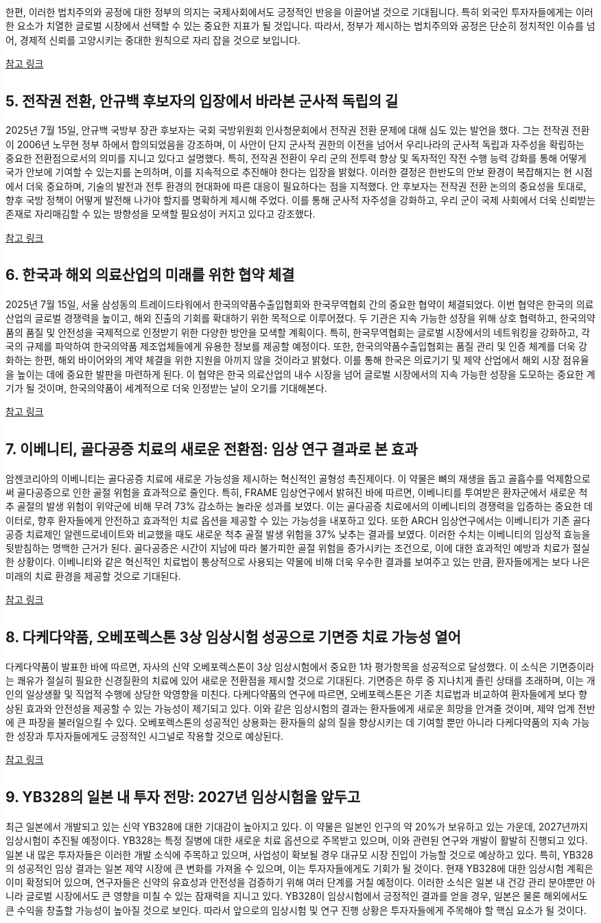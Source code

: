 한편, 이러한 법치주의와 공정에 대한 정부의 의지는 국제사회에서도 긍정적인 반응을 이끌어낼 것으로 기대됩니다. 특히 외국인 투자자들에게는 이러한 요소가 치열한 글로벌 시장에서 선택할 수 있는 중요한 지표가 될 것입니다. 따라서, 정부가 제시하는 법치주의와 공정은 단순히 정치적인 이슈를 넘어, 경제적 신뢰를 고양시키는 중대한 원칙으로 자리 잡을 것으로 보입니다.

[참고 링크](https://www.yna.co.kr/view/AKR20250715171100004?section=politics/all&site=major_news01)

## 5. 전작권 전환, 안규백 후보자의 입장에서 바라본 군사적 독립의 길

2025년 7월 15일, 안규백 국방부 장관 후보자는 국회 국방위원회 인사청문회에서 전작권 전환 문제에 대해 심도 있는 발언을 했다. 그는 전작권 전환이 2006년 노무현 정부 하에서 합의되었음을 강조하며, 이 사안이 단지 군사적 권한의 이전을 넘어서 우리나라의 군사적 독립과 자주성을 확립하는 중요한 전환점으로서의 의미를 지니고 있다고 설명했다. 특히, 전작권 전환이 우리 군의 전투력 향상 및 독자적인 작전 수행 능력 강화를 통해 어떻게 국가 안보에 기여할 수 있는지를 논의하며, 이를 지속적으로 추진해야 한다는 입장을 밝혔다. 이러한 결정은 한반도의 안보 환경이 복잡해지는 현 시점에서 더욱 중요하며, 기술의 발전과 전투 환경의 현대화에 따른 대응이 필요하다는 점을 지적했다. 안 후보자는 전작권 전환 논의의 중요성을 토대로, 향후 국방 정책이 어떻게 발전해 나가야 할지를 명확하게 제시해 주었다. 이를 통해 군사적 자주성을 강화하고, 우리 군이 국제 사회에서 더욱 신뢰받는 존재로 자리매김할 수 있는 방향성을 모색할 필요성이 커지고 있다고 강조했다.

[참고 링크](https://www.yna.co.kr/view/AKR20250715086353504?section=politics/all&site;=major_news01)

## 6. 한국과 해외 의료산업의 미래를 위한 협약 체결

2025년 7월 15일, 서울 삼성동의 트레이드타워에서 한국의약품수출입협회와 한국무역협회 간의 중요한 협약이 체결되었다. 이번 협약은 한국의 의료산업의 글로벌 경쟁력을 높이고, 해외 진출의 기회를 확대하기 위한 목적으로 이루어졌다. 두 기관은 지속 가능한 성장을 위해 상호 협력하고, 한국의약품의 품질 및 안전성을 국제적으로 인정받기 위한 다양한 방안을 모색할 계획이다. 특히, 한국무역협회는 글로벌 시장에서의 네트워킹을 강화하고, 각국의 규제를 파악하여 한국의약품 제조업체들에게 유용한 정보를 제공할 예정이다. 또한, 한국의약품수출입협회는 품질 관리 및 인증 체계를 더욱 강화하는 한편, 해외 바이어와의 계약 체결을 위한 지원을 아끼지 않을 것이라고 밝혔다. 이를 통해 한국은 의료기기 및 제약 산업에서 해외 시장 점유율을 높이는 데에 중요한 발판을 마련하게 된다. 이 협약은 한국 의료산업의 내수 시장을 넘어 글로벌 시장에서의 지속 가능한 성장을 도모하는 중요한 계기가 될 것이며, 한국의약품이 세계적으로 더욱 인정받는 날이 오기를 기대해본다.

[참고 링크](http://www.bosa.co.kr/news/articleView.html?idxno=2253306)

## 7. 이베니티, 골다공증 치료의 새로운 전환점: 임상 연구 결과로 본 효과

암젠코리아의 이베니티는 골다공증 치료에 새로운 가능성을 제시하는 혁신적인 골형성 촉진제이다. 이 약물은 뼈의 재생을 돕고 골흡수를 억제함으로써 골다공증으로 인한 골절 위험을 효과적으로 줄인다. 특히, FRAME 임상연구에서 밝혀진 바에 따르면, 이베니티를 투여받은 환자군에서 새로운 척추 골절의 발생 위험이 위약군에 비해 무려 73% 감소하는 놀라운 성과를 보였다. 이는 골다공증 치료에서의 이베니티의 경쟁력을 입증하는 중요한 데이터로, 향후 환자들에게 안전하고 효과적인 치료 옵션을 제공할 수 있는 가능성을 내포하고 있다. 또한 ARCH 임상연구에서는 이베니티가 기존 골다공증 치료제인 알렌드로네이트와 비교했을 때도 새로운 척추 골절 발생 위험을 37% 낮추는 결과를 보였다. 이러한 수치는 이베니티의 임상적 효능을 뒷받침하는 명백한 근거가 된다. 골다공증은 시간이 지남에 따라 불가피한 골절 위험을 증가시키는 조건으로, 이에 대한 효과적인 예방과 치료가 절실한 상황이다. 이베니티와 같은 혁신적인 치료법이 통상적으로 사용되는 약물에 비해 더욱 우수한 결과를 보여주고 있는 만큼, 환자들에게는 보다 나은 미래의 치료 환경을 제공할 것으로 기대된다.

[참고 링크](http://www.bosa.co.kr/news/articleView.html?idxno=2253221)

## 8. 다케다약품, 오베포렉스톤 3상 임상시험 성공으로 기면증 치료 가능성 열어

다케다약품이 발표한 바에 따르면, 자사의 신약 오베포렉스톤이 3상 임상시험에서 중요한 1차 평가항목을 성공적으로 달성했다. 이 소식은 기면증이라는 쾌유가 절실히 필요한 신경질환의 치료에 있어 새로운 전환점을 제시할 것으로 기대된다. 기면증은 하루 중 지나치게 졸린 상태를 초래하며, 이는 개인의 일상생활 및 직업적 수행에 상당한 악영향을 미친다. 다케다약품의 연구에 따르면, 오베포렉스톤은 기존 치료법과 비교하여 환자들에게 보다 향상된 효과와 안전성을 제공할 수 있는 가능성이 제기되고 있다. 이와 같은 임상시험의 결과는 환자들에게 새로운 희망을 안겨줄 것이며, 제약 업계 전반에 큰 파장을 불러일으킬 수 있다. 오베포렉스톤의 성공적인 상용화는 환자들의 삶의 질을 향상시키는 데 기여할 뿐만 아니라 다케다약품의 지속 가능한 성장과 투자자들에게도 긍정적인 시그널로 작용할 것으로 예상된다.

[참고 링크](http://www.bosa.co.kr/news/articleView.html?idxno=2253218)

## 9. YB328의 일본 내 투자 전망: 2027년 임상시험을 앞두고

최근 일본에서 개발되고 있는 신약 YB328에 대한 기대감이 높아지고 있다. 이 약물은 일본인 인구의 약 20%가 보유하고 있는 가운데, 2027년까지 임상시험이 추진될 예정이다. YB328는 특정 질병에 대한 새로운 치료 옵션으로 주목받고 있으며, 이와 관련된 연구와 개발이 활발히 진행되고 있다. 일본 내 많은 투자자들은 이러한 개발 소식에 주목하고 있으며, 사업성이 확보될 경우 대규모 시장 진입이 가능할 것으로 예상하고 있다. 특히, YB328의 성공적인 임상 결과는 일본 제약 시장에 큰 변화를 가져올 수 있으며, 이는 투자자들에게도 기회가 될 것이다. 현재 YB328에 대한 임상시험 계획은 이미 확정되어 있으며, 연구자들은 신약의 유효성과 안전성을 검증하기 위해 여러 단계를 거칠 예정이다. 이러한 소식은 일본 내 건강 관리 분야뿐만 아니라 글로벌 시장에서도 큰 영향을 미칠 수 있는 잠재력을 지니고 있다. YB328이 임상시험에서 긍정적인 결과를 얻을 경우, 일본은 물론 해외에서도 큰 수익을 창출할 가능성이 높아질 것으로 보인다. 따라서 앞으로의 임상시험 및 연구 진행 상황은 투자자들에게 주목해야 할 핵심 요소가 될 것이다.
